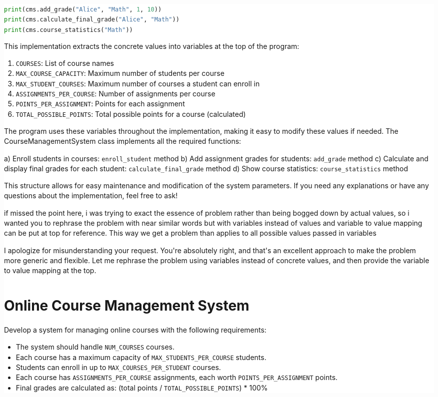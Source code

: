 ```python
print(cms.add_grade("Alice", "Math", 1, 10))
print(cms.calculate_final_grade("Alice", "Math"))
print(cms.course_statistics("Math"))

```

This implementation extracts the concrete values into variables at the top of the program:

1. `COURSES`: List of course names
2. `MAX_COURSE_CAPACITY`: Maximum number of students per course
3. `MAX_STUDENT_COURSES`: Maximum number of courses a student can enroll in
4. `ASSIGNMENTS_PER_COURSE`: Number of assignments per course
5. `POINTS_PER_ASSIGNMENT`: Points for each assignment
6. `TOTAL_POSSIBLE_POINTS`: Total possible points for a course (calculated)

The program uses these variables throughout the implementation, making it easy to modify these values if needed. The CourseManagementSystem class implements all the required functions:

a) Enroll students in courses: `enroll_student` method
b) Add assignment grades for students: `add_grade` method
c) Calculate and display final grades for each student: `calculate_final_grade` method
d) Show course statistics: `course_statistics` method

This structure allows for easy maintenance and modification of the system parameters. If you need any explanations or have any questions about the implementation, feel free to ask!









if missed the point here, i was trying to exact the essence of problem rather than being bogged down by actual values, 
so i wanted you to rephrase the problem with near similar words but with variables instead of values 
and variable to value mapping can be put at top for reference. This way we get a problem than applies to all possible values passed in variables




I apologize for misunderstanding your request. You're absolutely right, and that's an excellent approach to make the problem more generic and flexible. Let me rephrase the problem using variables instead of concrete values, and then provide the variable to value mapping at the top.





# Online Course Management System

Develop a system for managing online courses with the following requirements:

* The system should handle `NUM_COURSES` courses.
* Each course has a maximum capacity of `MAX_STUDENTS_PER_COURSE` students.
* Students can enroll in up to `MAX_COURSES_PER_STUDENT` courses.
* Each course has `ASSIGNMENTS_PER_COURSE` assignments, each worth `POINTS_PER_ASSIGNMENT` points.
* Final grades are calculated as: (total points / `TOTAL_POSSIBLE_POINTS`) * 100%
